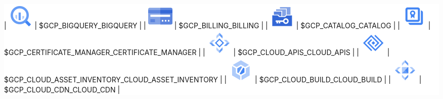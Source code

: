 | ![$GCP_BEYONDCORP_BEYONDCORP](google-cloud-icons%2Fbeyondcorp%2Fbeyondcorp.svg) | \$GCP_BEYONDCORP_BEYONDCORP |
| ![$GCP_BIGQUERY_BIGQUERY](google-cloud-icons%2Fbigquery%2Fbigquery.svg) | \$GCP_BIGQUERY_BIGQUERY |
| ![$GCP_BIGTABLE_BIGTABLE](google-cloud-icons%2Fbigtable%2Fbigtable.svg) | \$GCP_BIGTABLE_BIGTABLE |
| ![$GCP_BILLING_BILLING](google-cloud-icons%2Fbilling%2Fbilling.svg) | \$GCP_BILLING_BILLING |
| ![$GCP_BINARY_AUTHORIZATION_BINARY_AUTHORIZATION](google-cloud-icons%2Fbinary_authorization%2Fbinary_authorization.svg) | \$GCP_BINARY_AUTHORIZATION_BINARY_AUTHORIZATION |
| ![$GCP_CATALOG_CATALOG](google-cloud-icons%2Fcatalog%2Fcatalog.svg) | \$GCP_CATALOG_CATALOG |
| ![$GCP_CERTIFICATE_AUTHORITY_SERVICE_CERTIFICATE_AUTHORITY_SERVICE](google-cloud-icons%2Fcertificate_authority_service%2Fcertificate_authority_service.svg) | \$GCP_CERTIFICATE_AUTHORITY_SERVICE_CERTIFICATE_AUTHORITY_SERVICE |
| ![$GCP_CERTIFICATE_MANAGER_CERTIFICATE_MANAGER](google-cloud-icons%2Fcertificate_manager%2Fcertificate_manager.svg) | \$GCP_CERTIFICATE_MANAGER_CERTIFICATE_MANAGER |
| ![$GCP_CLOUD_API_GATEWAY_CLOUD_API_GATEWAY](google-cloud-icons%2Fcloud_api_gateway%2Fcloud_api_gateway.svg) | \$GCP_CLOUD_API_GATEWAY_CLOUD_API_GATEWAY |
| ![$GCP_CLOUD_APIS_CLOUD_APIS](google-cloud-icons%2Fcloud_apis%2Fcloud_apis.svg) | \$GCP_CLOUD_APIS_CLOUD_APIS |
| ![$GCP_CLOUD_ARMOR_CLOUD_ARMOR](google-cloud-icons%2Fcloud_armor%2Fcloud_armor.svg) | \$GCP_CLOUD_ARMOR_CLOUD_ARMOR |
| ![$GCP_CLOUD_ASSET_INVENTORY_CLOUD_ASSET_INVENTORY](google-cloud-icons%2Fcloud_asset_inventory%2Fcloud_asset_inventory.svg) | \$GCP_CLOUD_ASSET_INVENTORY_CLOUD_ASSET_INVENTORY |
| ![$GCP_CLOUD_AUDIT_LOGS_CLOUD_AUDIT_LOGS](google-cloud-icons%2Fcloud_audit_logs%2Fcloud_audit_logs.svg) | \$GCP_CLOUD_AUDIT_LOGS_CLOUD_AUDIT_LOGS |
| ![$GCP_CLOUD_BUILD_CLOUD_BUILD](google-cloud-icons%2Fcloud_build%2Fcloud_build.svg) | \$GCP_CLOUD_BUILD_CLOUD_BUILD |
| ![$GCP_CLOUD_CDN_CLOUD_CDN](google-cloud-icons%2Fcloud_cdn%2Fcloud_cdn.svg) | \$GCP_CLOUD_CDN_CLOUD_CDN |
